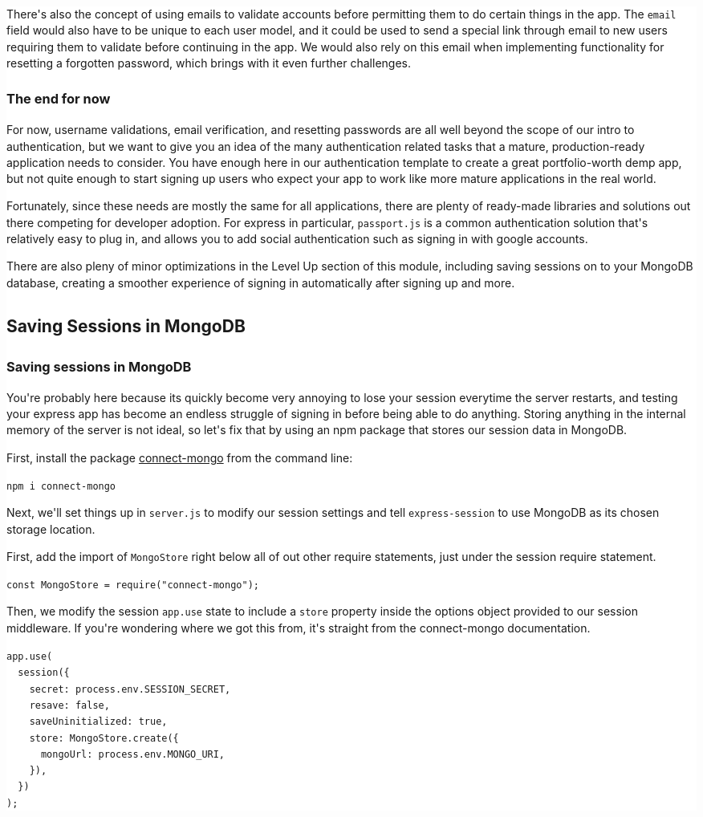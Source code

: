 There's also the concept of using emails to validate accounts before permitting them to do certain things in the app. The `email` field would also have to be unique to each user model, and it could be used to send a special link through email to new users requiring them to validate before continuing in the app. We would also rely on this email when implementing functionality for resetting a forgotten password, which brings with it even further challenges. 

### The end for now
For now, username validations, email verification, and resetting passwords are all well beyond the scope of our intro to authentication, but we want to give you an idea of the many authentication related tasks that a mature, production-ready application needs to consider. You have enough here in our authentication template to create a great portfolio-worth demp app, but not quite enough to start signing up users who expect your app to work like more mature applications in the real world. 

Fortunately, since these needs are mostly the same for all applications, there are plenty of ready-made libraries and solutions out there competing for developer adoption. For express in particular, `passport.js` is a common authentication solution that's relatively easy to plug in, and allows you to add social authentication such as signing in with google accounts.

There are also pleny of minor optimizations in the Level Up section of this module, including saving sessions on to your MongoDB database, creating a smoother experience of signing in automatically after signing up and more. 

## Saving Sessions in MongoDB
### Saving sessions in MongoDB
You're probably here because its quickly become very annoying to lose your session everytime the server restarts, and testing your express app has become an endless struggle of signing in before being able to do anything. Storing anything in the internal memory of the server is not ideal, so let's fix that by using an npm package that stores our session data in MongoDB.

First, install the package [connect-mongo](https://www.npmjs.com/package/connect-mongo) from the command line:

```
npm i connect-mongo
```

Next, we'll set things up in `server.js` to modify our session settings and tell `express-session` to use MongoDB as its chosen storage location.

First, add the import of `MongoStore` right below all of out other require statements, just under the session require statement. 

``` 
const MongoStore = require("connect-mongo");
```

Then, we modify the session `app.use` state to include a `store` property inside the options object provided to our session middleware. If you're wondering where we got this from, it's straight from the connect-mongo documentation.

```
app.use(
  session({
    secret: process.env.SESSION_SECRET,
    resave: false,
    saveUninitialized: true,
    store: MongoStore.create({
      mongoUrl: process.env.MONGO_URI,
    }),
  })
);
```
